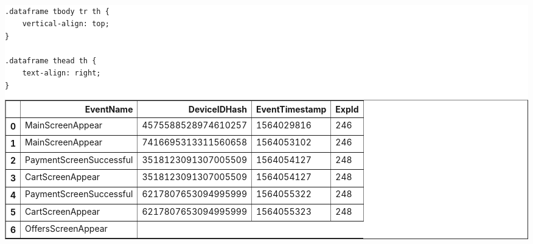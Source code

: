     .dataframe tbody tr th {
        vertical-align: top;
    }

    .dataframe thead th {
        text-align: right;
    }
</style>
<table border="1" class="dataframe">
  <thead>
    <tr style="text-align: right;">
      <th></th>
      <th>EventName</th>
      <th>DeviceIDHash</th>
      <th>EventTimestamp</th>
      <th>ExpId</th>
    </tr>
  </thead>
  <tbody>
    <tr>
      <th>0</th>
      <td>MainScreenAppear</td>
      <td>4575588528974610257</td>
      <td>1564029816</td>
      <td>246</td>
    </tr>
    <tr>
      <th>1</th>
      <td>MainScreenAppear</td>
      <td>7416695313311560658</td>
      <td>1564053102</td>
      <td>246</td>
    </tr>
    <tr>
      <th>2</th>
      <td>PaymentScreenSuccessful</td>
      <td>3518123091307005509</td>
      <td>1564054127</td>
      <td>248</td>
    </tr>
    <tr>
      <th>3</th>
      <td>CartScreenAppear</td>
      <td>3518123091307005509</td>
      <td>1564054127</td>
      <td>248</td>
    </tr>
    <tr>
      <th>4</th>
      <td>PaymentScreenSuccessful</td>
      <td>6217807653094995999</td>
      <td>1564055322</td>
      <td>248</td>
    </tr>
    <tr>
      <th>5</th>
      <td>CartScreenAppear</td>
      <td>6217807653094995999</td>
      <td>1564055323</td>
      <td>248</td>
    </tr>
    <tr>
      <th>6</th>
      <td>OffersScreenAppear</td>